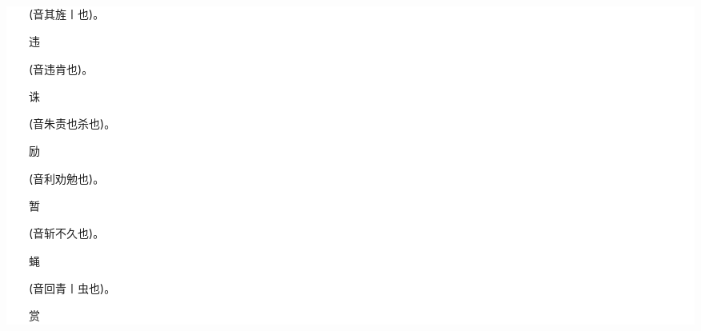 　　(音其旌〡也)。

　　违

　　(音违肯也)。

　　诛

　　(音朱责也杀也)。

　　励

　　(音利劝勉也)。

　　暂

　　(音斩不久也)。

　　蝇

　　(音回青〡虫也)。

　　赏

